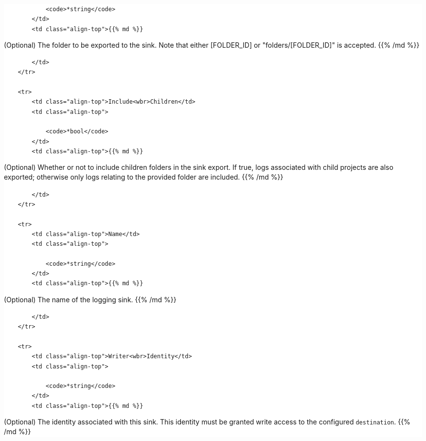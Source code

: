                 <code>*string</code>
            </td>
            <td class="align-top">{{% md %}} 
 (Optional)
The folder to be exported to the sink. Note that either [FOLDER_ID] or &#34;folders/[FOLDER_ID]&#34; is
accepted.
 {{% /md %}}

            
            </td>
        </tr>
    
        <tr>
            <td class="align-top">Include<wbr>Children</td>
            <td class="align-top">
                
                <code>*bool</code>
            </td>
            <td class="align-top">{{% md %}} 
 (Optional)
Whether or not to include children folders in the sink export. If true, logs
associated with child projects are also exported; otherwise only logs relating to the provided folder are included.
 {{% /md %}}

            
            </td>
        </tr>
    
        <tr>
            <td class="align-top">Name</td>
            <td class="align-top">
                
                <code>*string</code>
            </td>
            <td class="align-top">{{% md %}} 
 (Optional)
The name of the logging sink.
 {{% /md %}}

            
            </td>
        </tr>
    
        <tr>
            <td class="align-top">Writer<wbr>Identity</td>
            <td class="align-top">
                
                <code>*string</code>
            </td>
            <td class="align-top">{{% md %}} 
 (Optional)
The identity associated with this sink. This identity must be granted write access to the
configured `destination`.
 {{% /md %}}
